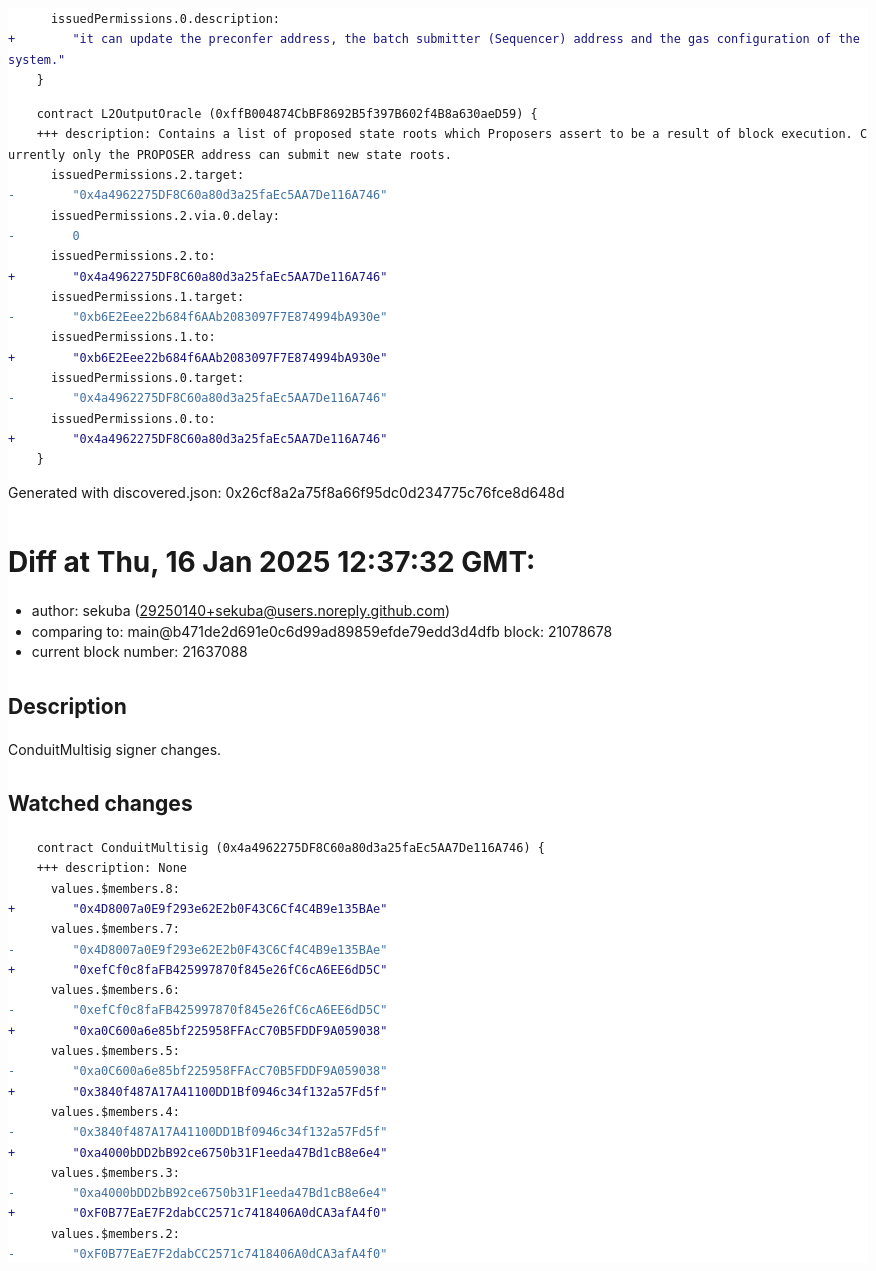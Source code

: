 ```diff
      issuedPermissions.0.description:
+        "it can update the preconfer address, the batch submitter (Sequencer) address and the gas configuration of the system."
    }
```

```diff
    contract L2OutputOracle (0xffB004874CbBF8692B5f397B602f4B8a630aeD59) {
    +++ description: Contains a list of proposed state roots which Proposers assert to be a result of block execution. Currently only the PROPOSER address can submit new state roots.
      issuedPermissions.2.target:
-        "0x4a4962275DF8C60a80d3a25faEc5AA7De116A746"
      issuedPermissions.2.via.0.delay:
-        0
      issuedPermissions.2.to:
+        "0x4a4962275DF8C60a80d3a25faEc5AA7De116A746"
      issuedPermissions.1.target:
-        "0xb6E2Eee22b684f6AAb2083097F7E874994bA930e"
      issuedPermissions.1.to:
+        "0xb6E2Eee22b684f6AAb2083097F7E874994bA930e"
      issuedPermissions.0.target:
-        "0x4a4962275DF8C60a80d3a25faEc5AA7De116A746"
      issuedPermissions.0.to:
+        "0x4a4962275DF8C60a80d3a25faEc5AA7De116A746"
    }
```

Generated with discovered.json: 0x26cf8a2a75f8a66f95dc0d234775c76fce8d648d

# Diff at Thu, 16 Jan 2025 12:37:32 GMT:

- author: sekuba (<29250140+sekuba@users.noreply.github.com>)
- comparing to: main@b471de2d691e0c6d99ad89859efde79edd3d4dfb block: 21078678
- current block number: 21637088

## Description

ConduitMultisig signer changes.

## Watched changes

```diff
    contract ConduitMultisig (0x4a4962275DF8C60a80d3a25faEc5AA7De116A746) {
    +++ description: None
      values.$members.8:
+        "0x4D8007a0E9f293e62E2b0F43C6Cf4C4B9e135BAe"
      values.$members.7:
-        "0x4D8007a0E9f293e62E2b0F43C6Cf4C4B9e135BAe"
+        "0xefCf0c8faFB425997870f845e26fC6cA6EE6dD5C"
      values.$members.6:
-        "0xefCf0c8faFB425997870f845e26fC6cA6EE6dD5C"
+        "0xa0C600a6e85bf225958FFAcC70B5FDDF9A059038"
      values.$members.5:
-        "0xa0C600a6e85bf225958FFAcC70B5FDDF9A059038"
+        "0x3840f487A17A41100DD1Bf0946c34f132a57Fd5f"
      values.$members.4:
-        "0x3840f487A17A41100DD1Bf0946c34f132a57Fd5f"
+        "0xa4000bDD2bB92ce6750b31F1eeda47Bd1cB8e6e4"
      values.$members.3:
-        "0xa4000bDD2bB92ce6750b31F1eeda47Bd1cB8e6e4"
+        "0xF0B77EaE7F2dabCC2571c7418406A0dCA3afA4f0"
      values.$members.2:
-        "0xF0B77EaE7F2dabCC2571c7418406A0dCA3afA4f0"
```